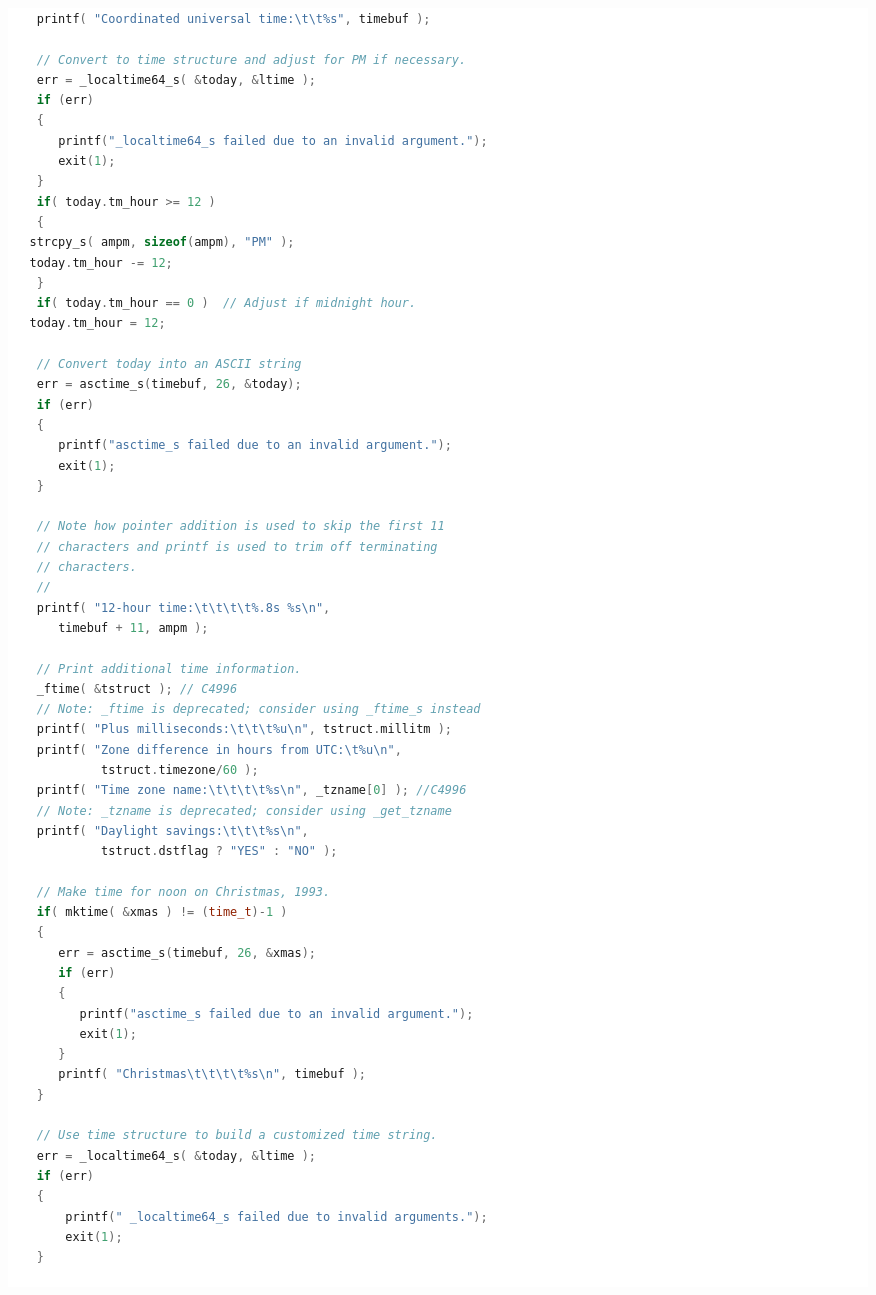 ```C  
    printf( "Coordinated universal time:\t\t%s", timebuf );  
  
    // Convert to time structure and adjust for PM if necessary.   
    err = _localtime64_s( &today, &ltime );  
    if (err)  
    {  
       printf("_localtime64_s failed due to an invalid argument.");  
       exit(1);  
    }  
    if( today.tm_hour >= 12 )  
    {  
   strcpy_s( ampm, sizeof(ampm), "PM" );  
   today.tm_hour -= 12;  
    }  
    if( today.tm_hour == 0 )  // Adjust if midnight hour.  
   today.tm_hour = 12;  
  
    // Convert today into an ASCII string   
    err = asctime_s(timebuf, 26, &today);  
    if (err)  
    {  
       printf("asctime_s failed due to an invalid argument.");  
       exit(1);  
    }  
  
    // Note how pointer addition is used to skip the first 11   
    // characters and printf is used to trim off terminating   
    // characters.  
    //  
    printf( "12-hour time:\t\t\t\t%.8s %s\n",  
       timebuf + 11, ampm );  
  
    // Print additional time information.   
    _ftime( &tstruct ); // C4996  
    // Note: _ftime is deprecated; consider using _ftime_s instead  
    printf( "Plus milliseconds:\t\t\t%u\n", tstruct.millitm );  
    printf( "Zone difference in hours from UTC:\t%u\n",   
             tstruct.timezone/60 );  
    printf( "Time zone name:\t\t\t\t%s\n", _tzname[0] ); //C4996  
    // Note: _tzname is deprecated; consider using _get_tzname  
    printf( "Daylight savings:\t\t\t%s\n",   
             tstruct.dstflag ? "YES" : "NO" );  
  
    // Make time for noon on Christmas, 1993.   
    if( mktime( &xmas ) != (time_t)-1 )  
    {  
       err = asctime_s(timebuf, 26, &xmas);  
       if (err)  
       {  
          printf("asctime_s failed due to an invalid argument.");  
          exit(1);  
       }  
       printf( "Christmas\t\t\t\t%s\n", timebuf );  
    }  
  
    // Use time structure to build a customized time string.   
    err = _localtime64_s( &today, &ltime );  
    if (err)  
    {  
        printf(" _localtime64_s failed due to invalid arguments.");  
        exit(1);  
    }  
  
```